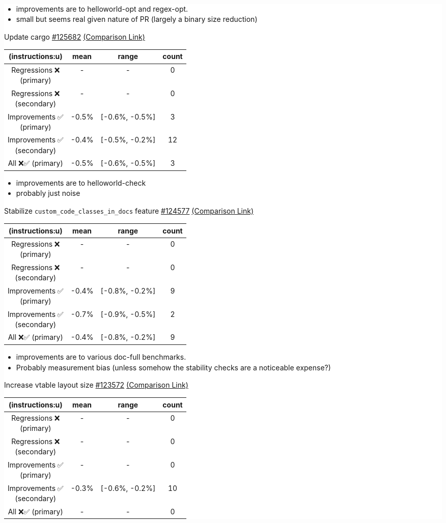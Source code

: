 * improvements are to helloworld-opt and regex-opt.
* small but seems real given nature of PR (largely a binary size reduction)

Update cargo [#125682](https://github.com/rust-lang/rust/pull/125682) [(Comparison Link)](https://perf.rust-lang.org/compare.html?start=274499dd0ff53b81e93b80520f7afe25adaa2812&end=da159eb331b27df528185c616b394bb0e1d2a4bd&stat=instructions:u)

| (instructions:u)                   | mean  | range          | count |
|:----------------------------------:|:-----:|:--------------:|:-----:|
| Regressions ❌ <br /> (primary)    | -     | -              | 0     |
| Regressions ❌ <br /> (secondary)  | -     | -              | 0     |
| Improvements ✅ <br /> (primary)   | -0.5% | [-0.6%, -0.5%] | 3     |
| Improvements ✅ <br /> (secondary) | -0.4% | [-0.5%, -0.2%] | 12    |
| All ❌✅ (primary)                 | -0.5% | [-0.6%, -0.5%] | 3     |

* improvements are to helloworld-check
* probably just noise

Stabilize `custom_code_classes_in_docs` feature [#124577](https://github.com/rust-lang/rust/pull/124577) [(Comparison Link)](https://perf.rust-lang.org/compare.html?start=466be510af95d377a4e9997a6ab7c4db5f91e9ec&end=05965ae238403d8c141170b411245a62aa046240&stat=instructions:u)

| (instructions:u)                   | mean  | range          | count |
|:----------------------------------:|:-----:|:--------------:|:-----:|
| Regressions ❌ <br /> (primary)    | -     | -              | 0     |
| Regressions ❌ <br /> (secondary)  | -     | -              | 0     |
| Improvements ✅ <br /> (primary)   | -0.4% | [-0.8%, -0.2%] | 9     |
| Improvements ✅ <br /> (secondary) | -0.7% | [-0.9%, -0.5%] | 2     |
| All ❌✅ (primary)                 | -0.4% | [-0.8%, -0.2%] | 9     |

* improvements are to various doc-full benchmarks.
* Probably measurement bias (unless somehow the stability checks are a noticeable expense?)

Increase vtable layout size [#123572](https://github.com/rust-lang/rust/pull/123572) [(Comparison Link)](https://perf.rust-lang.org/compare.html?start=acaf0aeed0dfbfc4be9f996344e2c5f294cf5794&end=f2208b32971faba7fa6bf09bd0821adbf3db0c00&stat=instructions:u)

| (instructions:u)                   | mean  | range          | count |
|:----------------------------------:|:-----:|:--------------:|:-----:|
| Regressions ❌ <br /> (primary)    | -     | -              | 0     |
| Regressions ❌ <br /> (secondary)  | -     | -              | 0     |
| Improvements ✅ <br /> (primary)   | -     | -              | 0     |
| Improvements ✅ <br /> (secondary) | -0.3% | [-0.6%, -0.2%] | 10    |
| All ❌✅ (primary)                 | -     | -              | 0     |

